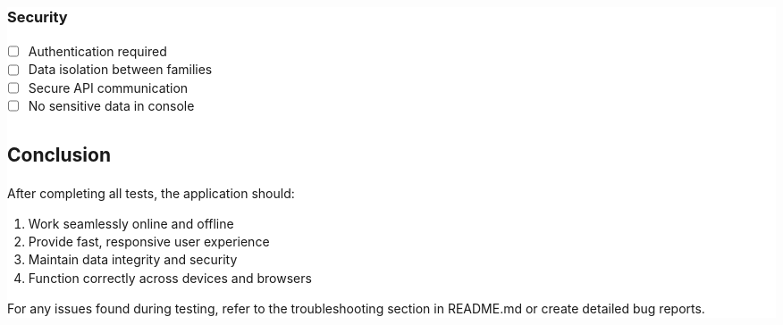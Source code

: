 ### Security
- [ ] Authentication required
- [ ] Data isolation between families
- [ ] Secure API communication
- [ ] No sensitive data in console

## Conclusion

After completing all tests, the application should:
1. Work seamlessly online and offline
2. Provide fast, responsive user experience
3. Maintain data integrity and security
4. Function correctly across devices and browsers

For any issues found during testing, refer to the troubleshooting section in README.md or create detailed bug reports.